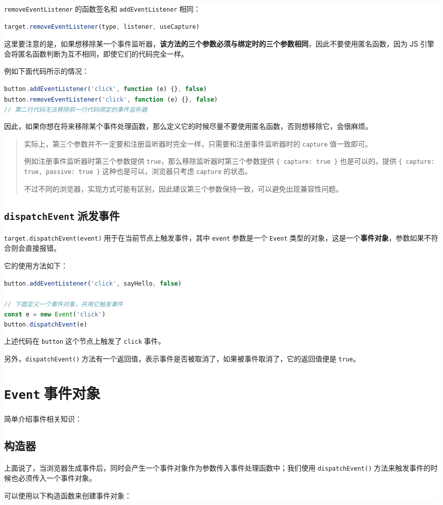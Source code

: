 `removeEventListener` 的函数签名和 `addEventListener` 相同：

``` js
target.removeEventListener(type, listener, useCapture)
```
这里要注意的是，如果想移除某一个事件监听器，**该方法的三个参数必须与绑定时的三个参数相同**，因此不要使用匿名函数，因为 JS 引擎会将匿名函数判断为互不相同，即使它们的代码完全一样。

例如下面代码所示的情况：

``` js
button.addEventListener('click', function (e) {}, false)
button.removeEventListener('click', function (e) {}, false)
// 第二行代码无法移除前一行代码绑定的事件监听器
```
因此，如果你想在将来移除某个事件处理函数，那么定义它的时候尽量不要使用匿名函数，否则想移除它，会很麻烦。



> 实际上，第三个参数并不一定要和注册监听器时完全一样，只需要和注册事件监听器时的 `capture` 值一致即可。
>
> 例如注册事件监听器时第三个参数提供 `true`，那么移除监听器时第三个参数提供 `{ capture: true }` 也是可以的，提供 `{ capture: true, passive: true }` 这种也是可以，浏览器只考虑 `capture` 的状态。
>
> 不过不同的浏览器，实现方式可能有区别，因此建议第三个参数保持一致，可以避免出现兼容性问题。



## `dispatchEvent` 派发事件
`target.dispatchEvent(event)` 用于在当前节点上触发事件，其中 `event` 参数是一个 `Event` 类型的对象，这是一个**事件对象**，参数如果不符合则会直接报错。

它的使用方法如下：

``` js
button.addEventListener('click', sayHello, false)

// 下面定义一个事件对象，并用它触发事件
const e = new Event('click')
button.dispatchEvent(e)
```
上述代码在 `button` 这个节点上触发了 `click` 事件。

另外，`dispatchEvent()` 方法有一个返回值，表示事件是否被取消了，如果被事件取消了，它的返回值便是 `true`。



# `Event` 事件对象

简单介绍事件相关知识：



## 构造器

上面说了，当浏览器生成事件后，同时会产生一个事件对象作为参数传入事件处理函数中；我们使用 `dispatchEvent()` 方法来触发事件的时候也必须传入一个事件对象。

可以使用以下构造函数来创建事件对象：
